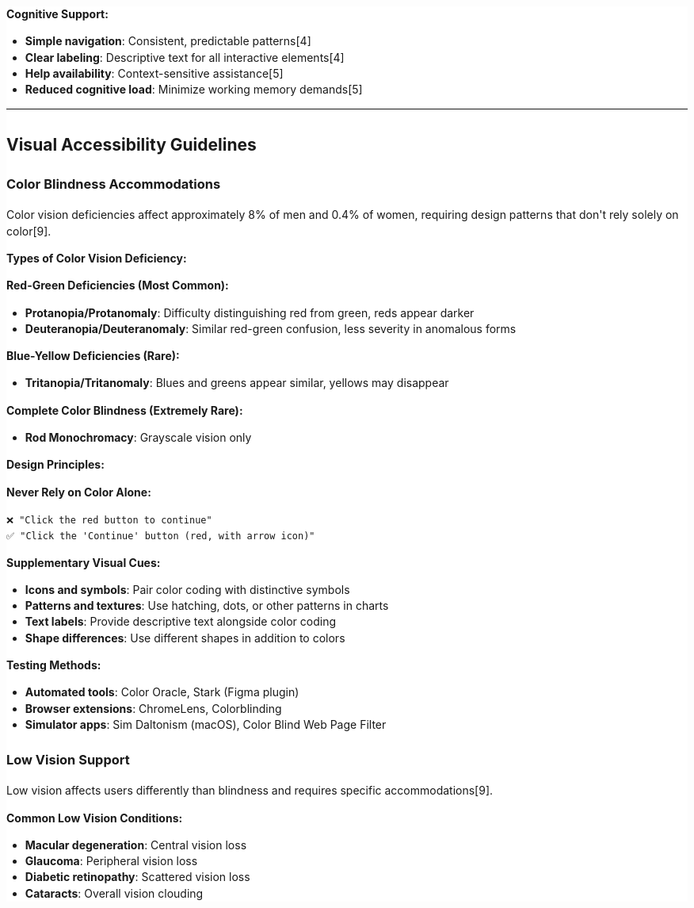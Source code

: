 **Cognitive Support:**
- **Simple navigation**: Consistent, predictable patterns[4]
- **Clear labeling**: Descriptive text for all interactive elements[4]
- **Help availability**: Context-sensitive assistance[5]
- **Reduced cognitive load**: Minimize working memory demands[5]

---

## Visual Accessibility Guidelines

### Color Blindness Accommodations

Color vision deficiencies affect approximately 8% of men and 0.4% of women, requiring design patterns that don't rely solely on color[9].

**Types of Color Vision Deficiency:**

**Red-Green Deficiencies (Most Common):**
- **Protanopia/Protanomaly**: Difficulty distinguishing red from green, reds appear darker
- **Deuteranopia/Deuteranomaly**: Similar red-green confusion, less severity in anomalous forms

**Blue-Yellow Deficiencies (Rare):**
- **Tritanopia/Tritanomaly**: Blues and greens appear similar, yellows may disappear

**Complete Color Blindness (Extremely Rare):**
- **Rod Monochromacy**: Grayscale vision only

**Design Principles:**

**Never Rely on Color Alone:**
```
❌ "Click the red button to continue"
✅ "Click the 'Continue' button (red, with arrow icon)"
```

**Supplementary Visual Cues:**
- **Icons and symbols**: Pair color coding with distinctive symbols
- **Patterns and textures**: Use hatching, dots, or other patterns in charts
- **Text labels**: Provide descriptive text alongside color coding
- **Shape differences**: Use different shapes in addition to colors

**Testing Methods:**
- **Automated tools**: Color Oracle, Stark (Figma plugin)
- **Browser extensions**: ChromeLens, Colorblinding
- **Simulator apps**: Sim Daltonism (macOS), Color Blind Web Page Filter

### Low Vision Support

Low vision affects users differently than blindness and requires specific accommodations[9].

**Common Low Vision Conditions:**
- **Macular degeneration**: Central vision loss
- **Glaucoma**: Peripheral vision loss  
- **Diabetic retinopathy**: Scattered vision loss
- **Cataracts**: Overall vision clouding
